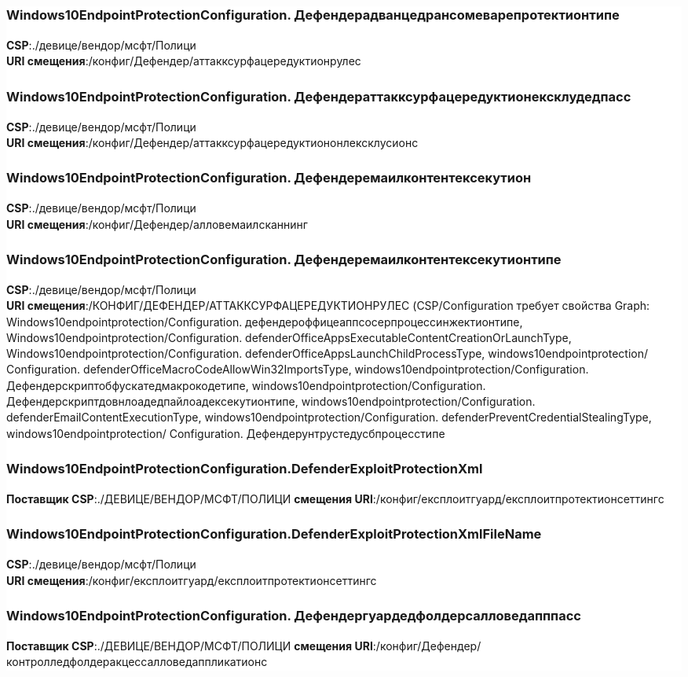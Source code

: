 ### <a name="windows10endpointprotectionconfigurationdefenderadvancedransomewareprotectiontype"></a>Windows10EndpointProtectionConfiguration. Дефендерадванцедрансомеварепротектионтипе 
**CSP**:./девице/вендор/мсфт/Полици  
**URI смещения**:/конфиг/Дефендер/аттакксурфацередуктионрулес

### <a name="windows10endpointprotectionconfigurationdefenderattacksurfacereductionexcludedpaths"></a>Windows10EndpointProtectionConfiguration. Дефендераттакксурфацередуктионексклудедпасс 
**CSP**:./девице/вендор/мсфт/Полици  
**URI смещения**:/конфиг/Дефендер/аттакксурфацередуктиононлексклусионс

### <a name="windows10endpointprotectionconfigurationdefenderemailcontentexecution"></a>Windows10EndpointProtectionConfiguration. Дефендеремаилконтентексекутион 
**CSP**:./девице/вендор/мсфт/Полици  
**URI смещения**:/конфиг/Дефендер/алловемаилсканнинг

### <a name="windows10endpointprotectionconfigurationdefenderemailcontentexecutiontype"></a>Windows10EndpointProtectionConfiguration. Дефендеремаилконтентексекутионтипе 
**CSP**:./девице/вендор/мсфт/Полици  
**URI смещения**:/КОНФИГ/ДЕФЕНДЕР/АТТАККСУРФАЦЕРЕДУКТИОНРУЛЕС (CSP/Configuration требует свойства Graph: Windows10endpointprotection/Configuration. дефендероффицеаппсосерпроцессинжектионтипе, Windows10endpointprotection/Configuration. defenderOfficeAppsExecutableContentCreationOrLaunchType, Windows10endpointprotection/Configuration. defenderOfficeAppsLaunchChildProcessType, windows10endpointprotection/ Configuration. defenderOfficeMacroCodeAllowWin32ImportsType, windows10endpointprotection/Configuration. Дефендерскриптобфускатедмакрокодетипе, windows10endpointprotection/Configuration. Дефендерскриптдовнлоадедпайлоадексекутионтипе, windows10endpointprotection/Configuration. defenderEmailContentExecutionType, windows10endpointprotection/Configuration. defenderPreventCredentialStealingType, windows10endpointprotection/ Configuration. Дефендерунтрустедусбпроцесстипе

### <a name="windows10endpointprotectionconfigurationdefenderexploitprotectionxml"></a>Windows10EndpointProtectionConfiguration.DefenderExploitProtectionXml 
**Поставщик CSP**:./ДЕВИЦЕ/ВЕНДОР/МСФТ/ПОЛИЦИ **смещения URI**:/конфиг/експлоитгуард/експлоитпротектионсеттингс

### <a name="windows10endpointprotectionconfigurationdefenderexploitprotectionxmlfilename"></a>Windows10EndpointProtectionConfiguration.DefenderExploitProtectionXmlFileName 
**CSP**:./девице/вендор/мсфт/Полици  
**URI смещения**:/конфиг/експлоитгуард/експлоитпротектионсеттингс

### <a name="windows10endpointprotectionconfigurationdefenderguardedfoldersallowedapppaths"></a>Windows10EndpointProtectionConfiguration. Дефендергуардедфолдерсалловедапппасс 
**Поставщик CSP**:./ДЕВИЦЕ/ВЕНДОР/МСФТ/ПОЛИЦИ **смещения URI**:/конфиг/Дефендер/контролледфолдеракцессалловедаппликатионс
